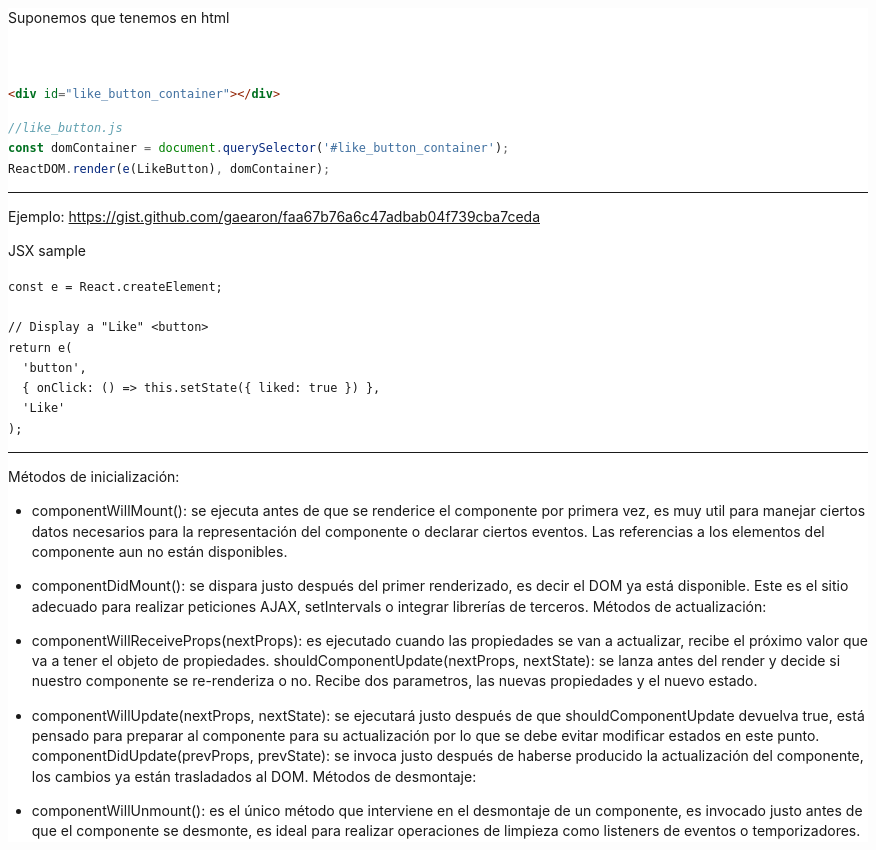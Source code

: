 Suponemos que tenemos en html
```html


<div id="like_button_container"></div>


```

``` js 
//like_button.js
const domContainer = document.querySelector('#like_button_container');
ReactDOM.render(e(LikeButton), domContainer);
```

---

Ejemplo: https://gist.github.com/gaearon/faa67b76a6c47adbab04f739cba7ceda

JSX sample
```JS
const e = React.createElement;

// Display a "Like" <button>
return e(
  'button',
  { onClick: () => this.setState({ liked: true }) },
  'Like'
);
```

---



Métodos de inicialización:

- componentWillMount(): se ejecuta antes de que se renderice el componente por primera vez, es muy util para manejar ciertos datos necesarios para la representación del componente o declarar ciertos eventos. Las referencias a los elementos del componente aun no están disponibles.
- componentDidMount(): se dispara justo después del primer renderizado, es decir el DOM ya está disponible. Este es el sitio adecuado para realizar peticiones AJAX, setIntervals o integrar librerías de terceros.
Métodos de actualización:

- componentWillReceiveProps(nextProps): es ejecutado cuando las propiedades se van a actualizar, recibe el próximo valor que va a tener el objeto de propiedades.
shouldComponentUpdate(nextProps, nextState): se lanza antes del render y decide si nuestro componente se re-renderiza o no. Recibe dos parametros, las nuevas propiedades y el nuevo estado.
- componentWillUpdate(nextProps, nextState): se ejecutará justo después de que shouldComponentUpdate devuelva true, está pensado para preparar al componente para su actualización por lo que se debe evitar modificar estados en este punto.
componentDidUpdate(prevProps, prevState): se invoca justo después de haberse producido la actualización del componente, los cambios ya están trasladados al DOM.
Métodos de desmontaje:

- componentWillUnmount(): es el único método que interviene en el desmontaje de un componente, es invocado justo antes de que el componente se desmonte, es ideal para realizar operaciones de limpieza como listeners de eventos o temporizadores.
